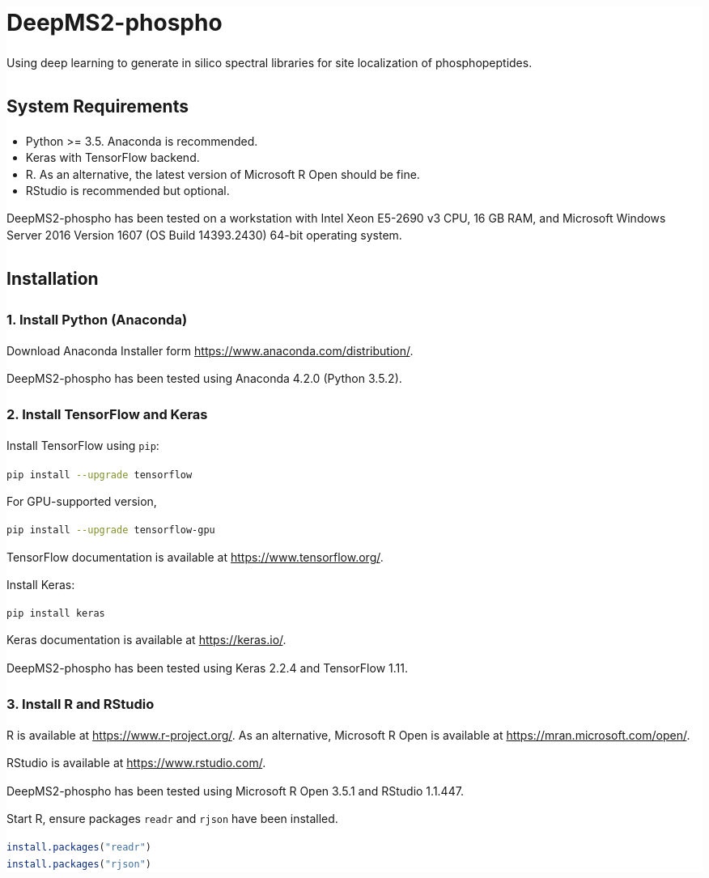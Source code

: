 # DeepMS2-phospho
Using deep learning to generate in silico spectral libraries for site localization of phosphopeptides. 

## System Requirements
- Python >= 3.5. Anaconda is recommended.
- Keras with TensorFlow backend.
- R. As an alternative, the latest version of Microsoft R Open should be fine.
- RStudio is recommended but optional.

DeepMS2-phospho has been tested on a workstation with Intel Xeon E5-2690 v3 CPU, 16 GB RAM, and Microsoft Windows Server 2016 Version 1607 (OS Build 14393.2430) 64-bit operating system.

## Installation

### 1. Install Python (Anaconda)
Download Anaconda Installer form https://www.anaconda.com/distribution/.

DeepMS2-phospho has been tested using Anaconda 4.2.0 (Python 3.5.2).

### 2. Install TensorFlow and Keras
Install TensorFlow using `pip`:
```bash
pip install --upgrade tensorflow
```
For GPU-supported version,
```bash
pip install --upgrade tensorflow-gpu
```
TensorFlow documentation is available at https://www.tensorflow.org/.

Install Keras:
```bash
pip install keras
```
Keras documentation is available at https://keras.io/.

DeepMS2-phospho has been tested using Keras 2.2.4 and TensorFlow 1.11.

### 3. Install R and RStudio
R is available at https://www.r-project.org/. As an alternative, Microsoft R Open is available at https://mran.microsoft.com/open/. 

RStudio is available at https://www.rstudio.com/.

DeepMS2-phospho has been tested using Microsoft R Open 3.5.1 and RStudio 1.1.447.

Start R, ensure packages `readr` and `rjson` have been installed.
```R
install.packages("readr")
install.packages("rjson")
```
